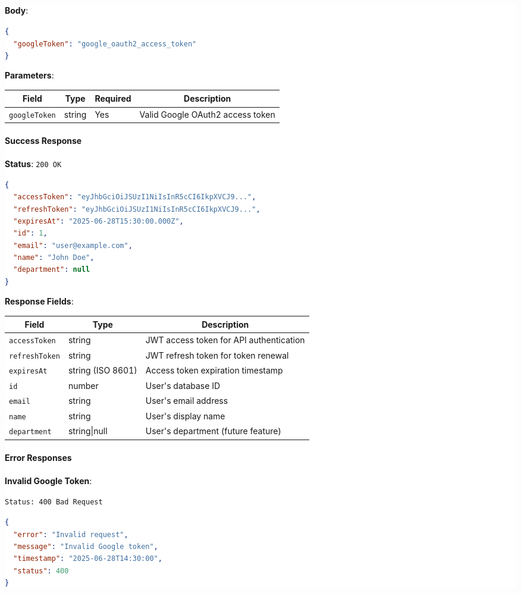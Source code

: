 **Body**:
```json
{
  "googleToken": "google_oauth2_access_token"
}
```

**Parameters**:

| Field | Type | Required | Description |
|-------|------|----------|-------------|
| `googleToken` | string | Yes | Valid Google OAuth2 access token |

#### Success Response

**Status**: `200 OK`

```json
{
  "accessToken": "eyJhbGciOiJSUzI1NiIsInR5cCI6IkpXVCJ9...",
  "refreshToken": "eyJhbGciOiJSUzI1NiIsInR5cCI6IkpXVCJ9...",
  "expiresAt": "2025-06-28T15:30:00.000Z",
  "id": 1,
  "email": "user@example.com",
  "name": "John Doe",
  "department": null
}
```

**Response Fields**:

| Field | Type | Description |
|-------|------|-------------|
| `accessToken` | string | JWT access token for API authentication |
| `refreshToken` | string | JWT refresh token for token renewal |
| `expiresAt` | string (ISO 8601) | Access token expiration timestamp |
| `id` | number | User's database ID |
| `email` | string | User's email address |
| `name` | string | User's display name |
| `department` | string\|null | User's department (future feature) |

#### Error Responses

**Invalid Google Token**:
```http
Status: 400 Bad Request
```
```json
{
  "error": "Invalid request",
  "message": "Invalid Google token",
  "timestamp": "2025-06-28T14:30:00",
  "status": 400
}
```
